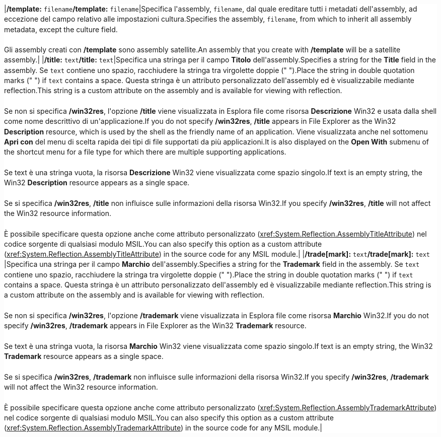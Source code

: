 |<span data-ttu-id="e954c-288">**/template:** `filename`</span><span class="sxs-lookup"><span data-stu-id="e954c-288">**/template:** `filename`</span></span>|<span data-ttu-id="e954c-289">Specifica l'assembly, `filename`, dal quale ereditare tutti i metadati dell'assembly, ad eccezione del campo relativo alle impostazioni cultura.</span><span class="sxs-lookup"><span data-stu-id="e954c-289">Specifies the assembly, `filename`, from which to inherit all assembly metadata, except the culture field.</span></span><br /><br /> <span data-ttu-id="e954c-290">Gli assembly creati con **/template** sono assembly satellite.</span><span class="sxs-lookup"><span data-stu-id="e954c-290">An assembly that you create with **/template** will be a satellite assembly.</span></span>|
|<span data-ttu-id="e954c-291">**/title:** `text`</span><span class="sxs-lookup"><span data-stu-id="e954c-291">**/title:** `text`</span></span>|<span data-ttu-id="e954c-292">Specifica una stringa per il campo **Titolo** dell'assembly.</span><span class="sxs-lookup"><span data-stu-id="e954c-292">Specifies a string for the **Title** field in the assembly.</span></span> <span data-ttu-id="e954c-293">Se `text` contiene uno spazio, racchiudere la stringa tra virgolette doppie (" ").</span><span class="sxs-lookup"><span data-stu-id="e954c-293">Place the string in double quotation marks (" ") if `text` contains a space.</span></span> <span data-ttu-id="e954c-294">Questa stringa è un attributo personalizzato dell'assembly ed è visualizzabile mediante reflection.</span><span class="sxs-lookup"><span data-stu-id="e954c-294">This string is a custom attribute on the assembly and is available for viewing with reflection.</span></span><br /><br /> <span data-ttu-id="e954c-295">Se non si specifica **/win32res**, l'opzione **/title** viene visualizzata in Esplora file come risorsa **Descrizione** Win32 e usata dalla shell come nome descrittivo di un'applicazione.</span><span class="sxs-lookup"><span data-stu-id="e954c-295">If you do not specify **/win32res**, **/title** appears in File Explorer as the Win32 **Description** resource, which is used by the shell as the friendly name of an application.</span></span> <span data-ttu-id="e954c-296">Viene visualizzata anche nel sottomenu **Apri con** del menu di scelta rapida dei tipi di file supportati da più applicazioni.</span><span class="sxs-lookup"><span data-stu-id="e954c-296">It is also displayed on the **Open With** submenu of the shortcut menu for a file type for which there are multiple supporting applications.</span></span><br /><br /> <span data-ttu-id="e954c-297">Se text è una stringa vuota, la risorsa **Descrizione** Win32 viene visualizzata come spazio singolo.</span><span class="sxs-lookup"><span data-stu-id="e954c-297">If text is an empty string, the Win32 **Description** resource appears as a single space.</span></span><br /><br /> <span data-ttu-id="e954c-298">Se si specifica **/win32res**, **/title** non influisce sulle informazioni della risorsa Win32.</span><span class="sxs-lookup"><span data-stu-id="e954c-298">If you specify **/win32res**, **/title** will not affect the Win32 resource information.</span></span><br /><br /> <span data-ttu-id="e954c-299">È possibile specificare questa opzione anche come attributo personalizzato (<xref:System.Reflection.AssemblyTitleAttribute>) nel codice sorgente di qualsiasi modulo MSIL.</span><span class="sxs-lookup"><span data-stu-id="e954c-299">You can also specify this option as a custom attribute (<xref:System.Reflection.AssemblyTitleAttribute>) in the source code for any MSIL module.</span></span>|
|<span data-ttu-id="e954c-300">**/trade[mark]:** `text`</span><span class="sxs-lookup"><span data-stu-id="e954c-300">**/trade[mark]:** `text`</span></span>|<span data-ttu-id="e954c-301">Specifica una stringa per il campo **Marchio** dell'assembly.</span><span class="sxs-lookup"><span data-stu-id="e954c-301">Specifies a string for the **Trademark** field in the assembly.</span></span> <span data-ttu-id="e954c-302">Se `text` contiene uno spazio, racchiudere la stringa tra virgolette doppie (" ").</span><span class="sxs-lookup"><span data-stu-id="e954c-302">Place the string in double quotation marks (" ") if `text` contains a space.</span></span> <span data-ttu-id="e954c-303">Questa stringa è un attributo personalizzato dell'assembly ed è visualizzabile mediante reflection.</span><span class="sxs-lookup"><span data-stu-id="e954c-303">This string is a custom attribute on the assembly and is available for viewing with reflection.</span></span><br /><br /> <span data-ttu-id="e954c-304">Se non si specifica **/win32res**, l'opzione **/trademark** viene visualizzata in Esplora file come risorsa **Marchio** Win32.</span><span class="sxs-lookup"><span data-stu-id="e954c-304">If you do not specify **/win32res**, **/trademark** appears in File Explorer as the Win32 **Trademark** resource.</span></span><br /><br /> <span data-ttu-id="e954c-305">Se text è una stringa vuota, la risorsa **Marchio** Win32 viene visualizzata come spazio singolo.</span><span class="sxs-lookup"><span data-stu-id="e954c-305">If text is an empty string, the Win32 **Trademark** resource appears as a single space.</span></span><br /><br /> <span data-ttu-id="e954c-306">Se si specifica **/win32res**, **/trademark** non influisce sulle informazioni della risorsa Win32.</span><span class="sxs-lookup"><span data-stu-id="e954c-306">If you specify **/win32res**, **/trademark** will not affect the Win32 resource information.</span></span><br /><br /> <span data-ttu-id="e954c-307">È possibile specificare questa opzione anche come attributo personalizzato (<xref:System.Reflection.AssemblyTrademarkAttribute>) nel codice sorgente di qualsiasi modulo MSIL.</span><span class="sxs-lookup"><span data-stu-id="e954c-307">You can also specify this option as a custom attribute (<xref:System.Reflection.AssemblyTrademarkAttribute>) in the source code for any MSIL module.</span></span>|